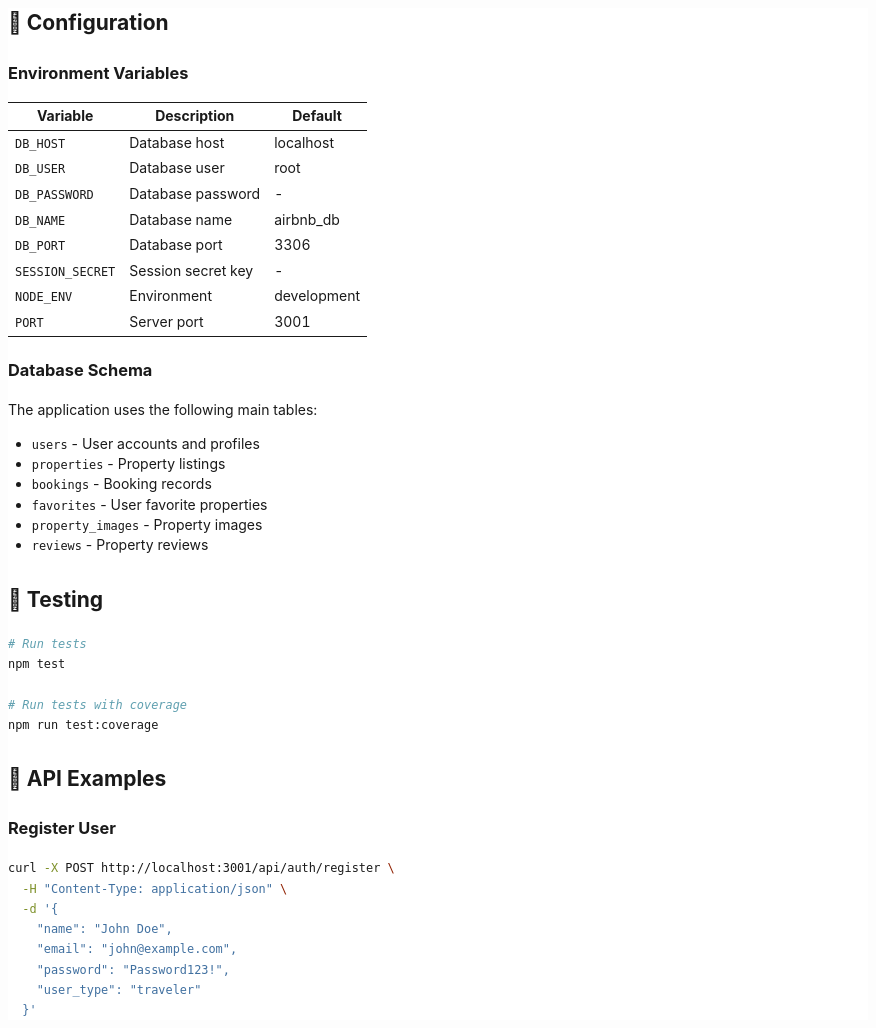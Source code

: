## 🔧 Configuration

### Environment Variables

| Variable | Description | Default |
|----------|-------------|---------|
| `DB_HOST` | Database host | localhost |
| `DB_USER` | Database user | root |
| `DB_PASSWORD` | Database password | - |
| `DB_NAME` | Database name | airbnb_db |
| `DB_PORT` | Database port | 3306 |
| `SESSION_SECRET` | Session secret key | - |
| `NODE_ENV` | Environment | development |
| `PORT` | Server port | 3001 |

### Database Schema

The application uses the following main tables:
- `users` - User accounts and profiles
- `properties` - Property listings
- `bookings` - Booking records
- `favorites` - User favorite properties
- `property_images` - Property images
- `reviews` - Property reviews

## 🧪 Testing

```bash
# Run tests
npm test

# Run tests with coverage
npm run test:coverage
```

## 📝 API Examples

### Register User
```bash
curl -X POST http://localhost:3001/api/auth/register \
  -H "Content-Type: application/json" \
  -d '{
    "name": "John Doe",
    "email": "john@example.com",
    "password": "Password123!",
    "user_type": "traveler"
  }'
```
